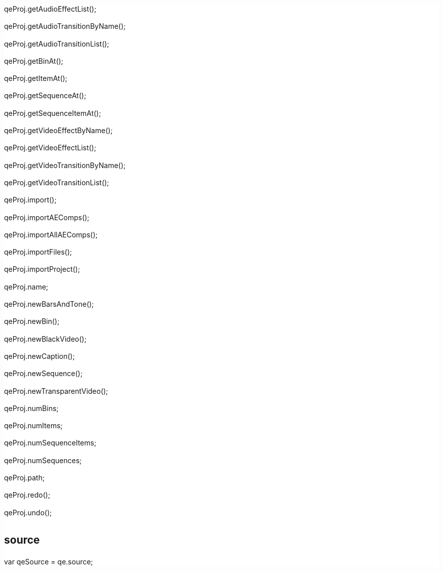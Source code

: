 qeProj.getAudioEffectList();

qeProj.getAudioTransitionByName();

qeProj.getAudioTransitionList();

qeProj.getBinAt();

qeProj.getItemAt();

qeProj.getSequenceAt();

qeProj.getSequenceItemAt();

qeProj.getVideoEffectByName();

qeProj.getVideoEffectList();

qeProj.getVideoTransitionByName();

qeProj.getVideoTransitionList();

qeProj.import();

qeProj.importAEComps();

qeProj.importAllAEComps();

qeProj.importFiles();

qeProj.importProject();

qeProj.name;

qeProj.newBarsAndTone();

qeProj.newBin();

qeProj.newBlackVideo();

qeProj.newCaption();

qeProj.newSequence();

qeProj.newTransparentVideo();

qeProj.numBins;

qeProj.numItems;

qeProj.numSequenceItems;

qeProj.numSequences;

qeProj.path;

qeProj.redo();

qeProj.undo();

## source

var qeSource = qe.source;
